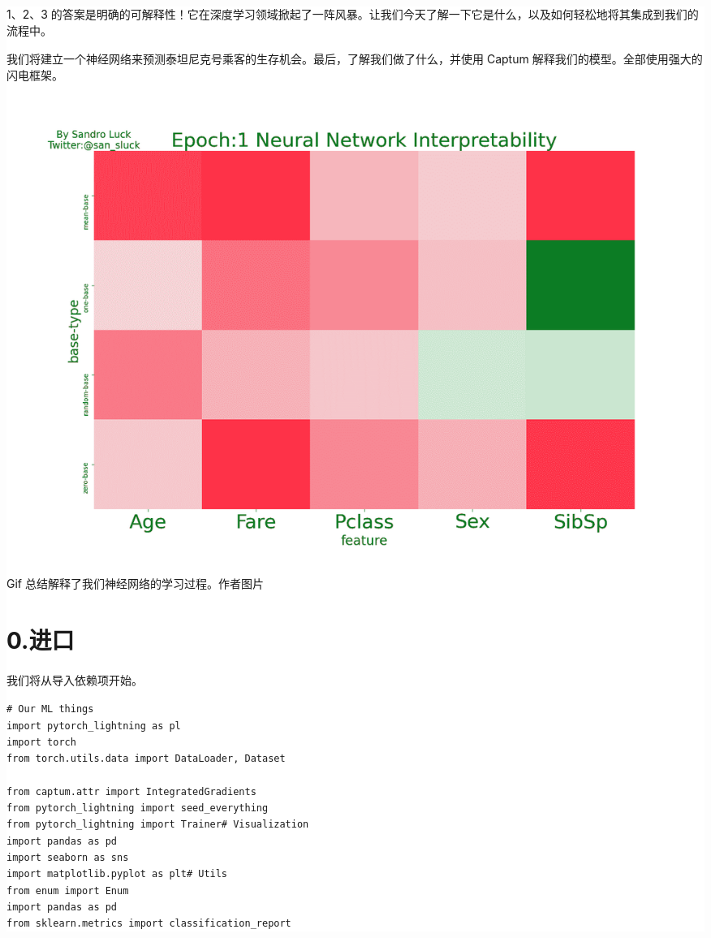 1、2、3 的答案是明确的可解释性！它在深度学习领域掀起了一阵风暴。让我们今天了解一下它是什么，以及如何轻松地将其集成到我们的流程中。

我们将建立一个神经网络来预测泰坦尼克号乘客的生存机会。最后，了解我们做了什么，并使用 Captum 解释我们的模型。全部使用强大的闪电框架。

![](img/6bd07d9982af56431d65d46563a6fca2.png)

Gif 总结解释了我们神经网络的学习过程。作者图片

# 0.进口

我们将从导入依赖项开始。

```
# Our ML things
import pytorch_lightning as pl
import torch
from torch.utils.data import DataLoader, Dataset

from captum.attr import IntegratedGradients
from pytorch_lightning import seed_everything
from pytorch_lightning import Trainer# Visualization
import pandas as pd
import seaborn as sns
import matplotlib.pyplot as plt# Utils
from enum import Enum
import pandas as pd
from sklearn.metrics import classification_report
```
